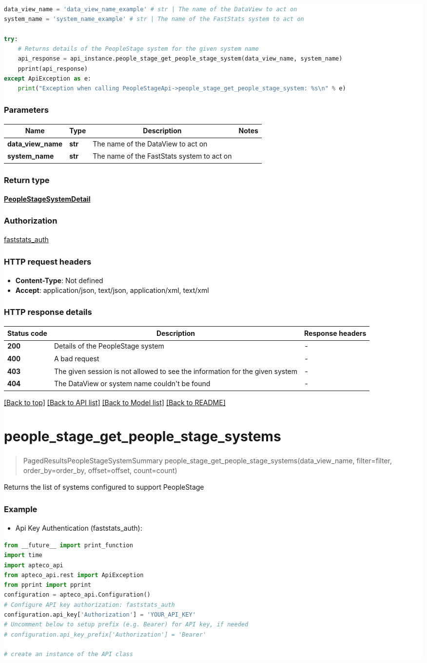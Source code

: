 ```python
data_view_name = 'data_view_name_example' # str | The name of the DataView to act on
system_name = 'system_name_example' # str | The name of the FastStats system to act on

try:
    # Returns details of the PeopleStage system for the given system name
    api_response = api_instance.people_stage_get_people_stage_system(data_view_name, system_name)
    pprint(api_response)
except ApiException as e:
    print("Exception when calling PeopleStageApi->people_stage_get_people_stage_system: %s\n" % e)
```

### Parameters

Name | Type | Description  | Notes
------------- | ------------- | ------------- | -------------
 **data_view_name** | **str**| The name of the DataView to act on | 
 **system_name** | **str**| The name of the FastStats system to act on | 

### Return type

[**PeopleStageSystemDetail**](PeopleStageSystemDetail.md)

### Authorization

[faststats_auth](../README.md#faststats_auth)

### HTTP request headers

 - **Content-Type**: Not defined
 - **Accept**: application/json, text/json, application/xml, text/xml

### HTTP response details
| Status code | Description | Response headers |
|-------------|-------------|------------------|
**200** | Details of the PeopleStage system |  -  |
**400** | A bad request |  -  |
**403** | The given session is not allowed to see the information for the given system |  -  |
**404** | The DataView or system name couldn&#39;t be found |  -  |

[[Back to top]](#) [[Back to API list]](../README.md#documentation-for-api-endpoints) [[Back to Model list]](../README.md#documentation-for-models) [[Back to README]](../README.md)

# **people_stage_get_people_stage_systems**
> PagedResultsPeopleStageSystemSummary people_stage_get_people_stage_systems(data_view_name, filter=filter, order_by=order_by, offset=offset, count=count)

Returns the list of systems configured to support PeopleStage

### Example

* Api Key Authentication (faststats_auth):
```python
from __future__ import print_function
import time
import apteco_api
from apteco_api.rest import ApiException
from pprint import pprint
configuration = apteco_api.Configuration()
# Configure API key authorization: faststats_auth
configuration.api_key['Authorization'] = 'YOUR_API_KEY'
# Uncomment below to setup prefix (e.g. Bearer) for API key, if needed
# configuration.api_key_prefix['Authorization'] = 'Bearer'

# create an instance of the API class
```
